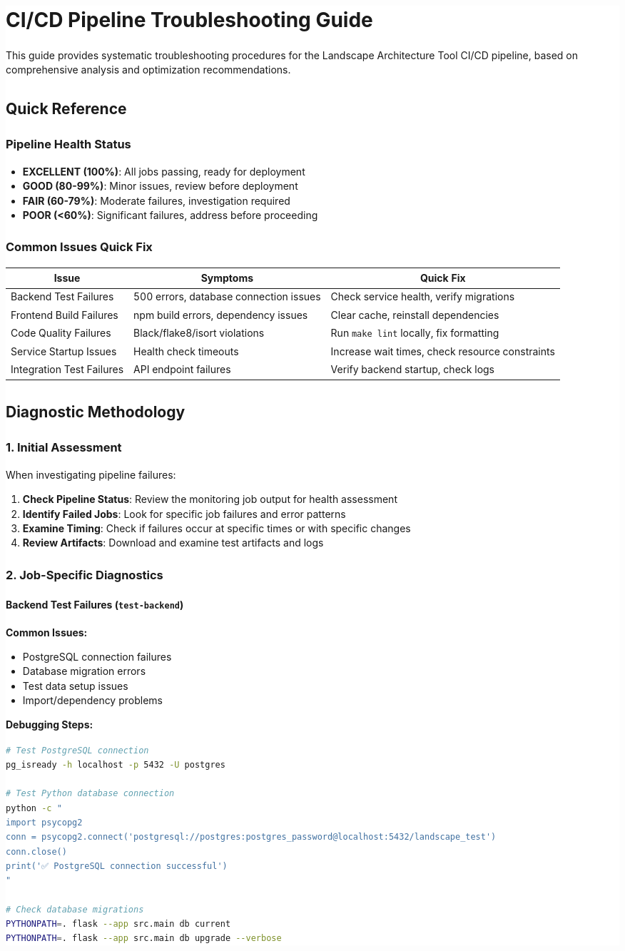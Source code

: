 # CI/CD Pipeline Troubleshooting Guide

This guide provides systematic troubleshooting procedures for the Landscape Architecture Tool CI/CD pipeline, based on comprehensive analysis and optimization recommendations.

## Quick Reference

### Pipeline Health Status
- **EXCELLENT (100%)**: All jobs passing, ready for deployment
- **GOOD (80-99%)**: Minor issues, review before deployment
- **FAIR (60-79%)**: Moderate failures, investigation required
- **POOR (<60%)**: Significant failures, address before proceeding

### Common Issues Quick Fix

| Issue | Symptoms | Quick Fix |
|-------|----------|-----------|
| Backend Test Failures | 500 errors, database connection issues | Check service health, verify migrations |
| Frontend Build Failures | npm build errors, dependency issues | Clear cache, reinstall dependencies |
| Code Quality Failures | Black/flake8/isort violations | Run `make lint` locally, fix formatting |
| Service Startup Issues | Health check timeouts | Increase wait times, check resource constraints |
| Integration Test Failures | API endpoint failures | Verify backend startup, check logs |

## Diagnostic Methodology

### 1. Initial Assessment
When investigating pipeline failures:

1. **Check Pipeline Status**: Review the monitoring job output for health assessment
2. **Identify Failed Jobs**: Look for specific job failures and error patterns
3. **Examine Timing**: Check if failures occur at specific times or with specific changes
4. **Review Artifacts**: Download and examine test artifacts and logs

### 2. Job-Specific Diagnostics

#### Backend Test Failures (`test-backend`)

**Common Issues:**
- PostgreSQL connection failures
- Database migration errors
- Test data setup issues
- Import/dependency problems

**Debugging Steps:**
```bash
# Test PostgreSQL connection
pg_isready -h localhost -p 5432 -U postgres

# Test Python database connection
python -c "
import psycopg2
conn = psycopg2.connect('postgresql://postgres:postgres_password@localhost:5432/landscape_test')
conn.close()
print('✅ PostgreSQL connection successful')
"

# Check database migrations
PYTHONPATH=. flask --app src.main db current
PYTHONPATH=. flask --app src.main db upgrade --verbose
```